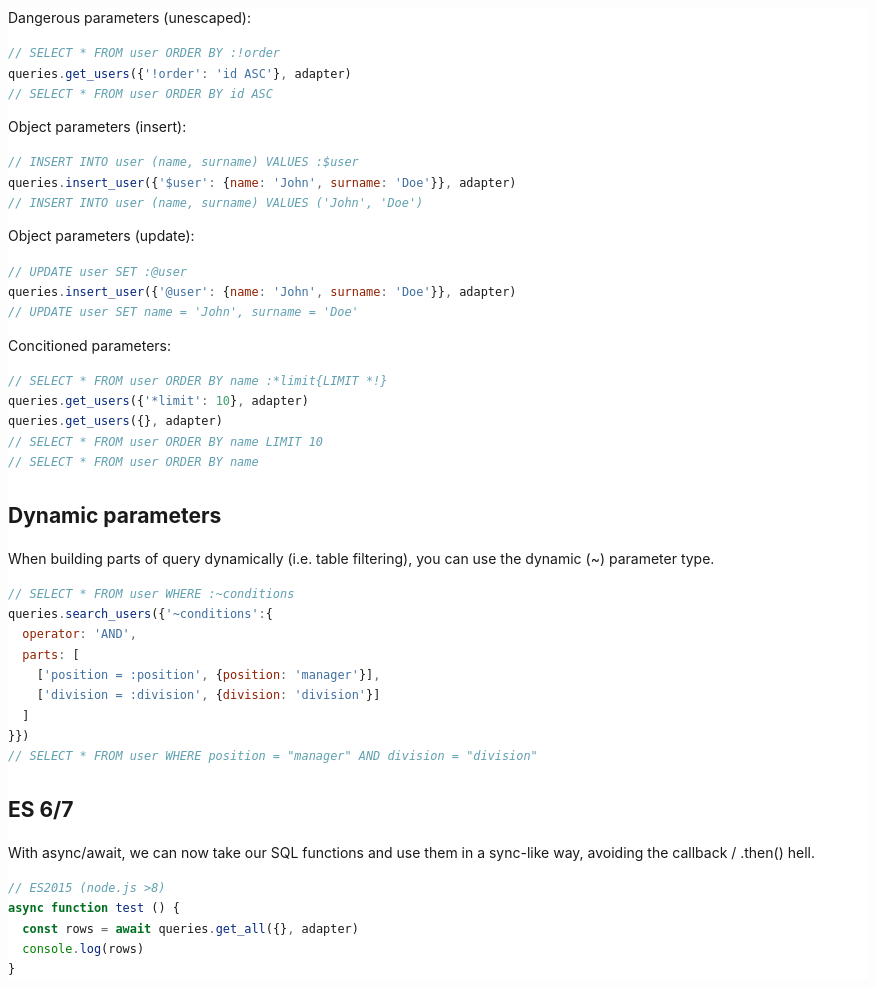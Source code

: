 Dangerous parameters (unescaped):
```js
// SELECT * FROM user ORDER BY :!order
queries.get_users({'!order': 'id ASC'}, adapter)
// SELECT * FROM user ORDER BY id ASC
```

Object parameters (insert):
```js
// INSERT INTO user (name, surname) VALUES :$user
queries.insert_user({'$user': {name: 'John', surname: 'Doe'}}, adapter)
// INSERT INTO user (name, surname) VALUES ('John', 'Doe')
```

Object parameters (update):
```js
// UPDATE user SET :@user
queries.insert_user({'@user': {name: 'John', surname: 'Doe'}}, adapter)
// UPDATE user SET name = 'John', surname = 'Doe'
```

Concitioned parameters:
```js
// SELECT * FROM user ORDER BY name :*limit{LIMIT *!}
queries.get_users({'*limit': 10}, adapter)
queries.get_users({}, adapter)
// SELECT * FROM user ORDER BY name LIMIT 10
// SELECT * FROM user ORDER BY name
```

## Dynamic parameters

When building parts of query dynamically (i.e. table filtering), you can use the dynamic (~) parameter type.

```js
// SELECT * FROM user WHERE :~conditions
queries.search_users({'~conditions':{
  operator: 'AND',
  parts: [
    ['position = :position', {position: 'manager'}],
    ['division = :division', {division: 'division'}]
  ]
}})
// SELECT * FROM user WHERE position = "manager" AND division = "division"
```

## ES 6/7

With async/await, we can now take our SQL functions and use them in a sync-like way, avoiding the callback / .then() hell.

```js
// ES2015 (node.js >8)
async function test () {
  const rows = await queries.get_all({}, adapter)
  console.log(rows)
}
```
